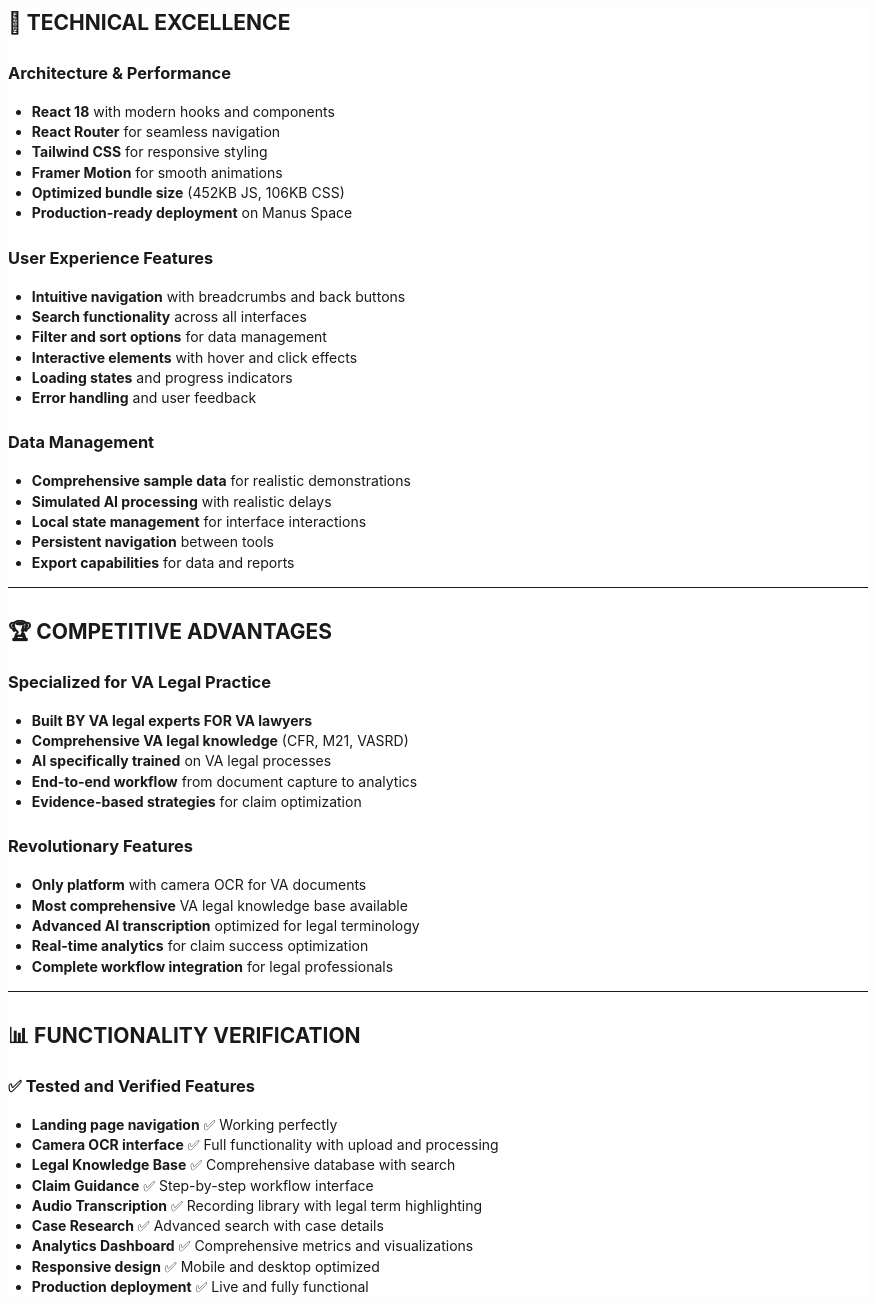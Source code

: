 ## 🔧 **TECHNICAL EXCELLENCE**

### **Architecture & Performance**
- **React 18** with modern hooks and components
- **React Router** for seamless navigation
- **Tailwind CSS** for responsive styling
- **Framer Motion** for smooth animations
- **Optimized bundle size** (452KB JS, 106KB CSS)
- **Production-ready deployment** on Manus Space

### **User Experience Features**
- **Intuitive navigation** with breadcrumbs and back buttons
- **Search functionality** across all interfaces
- **Filter and sort options** for data management
- **Interactive elements** with hover and click effects
- **Loading states** and progress indicators
- **Error handling** and user feedback

### **Data Management**
- **Comprehensive sample data** for realistic demonstrations
- **Simulated AI processing** with realistic delays
- **Local state management** for interface interactions
- **Persistent navigation** between tools
- **Export capabilities** for data and reports

---

## 🏆 **COMPETITIVE ADVANTAGES**

### **Specialized for VA Legal Practice**
- **Built BY VA legal experts FOR VA lawyers**
- **Comprehensive VA legal knowledge** (CFR, M21, VASRD)
- **AI specifically trained** on VA legal processes
- **End-to-end workflow** from document capture to analytics
- **Evidence-based strategies** for claim optimization

### **Revolutionary Features**
- **Only platform** with camera OCR for VA documents
- **Most comprehensive** VA legal knowledge base available
- **Advanced AI transcription** optimized for legal terminology
- **Real-time analytics** for claim success optimization
- **Complete workflow integration** for legal professionals

---

## 📊 **FUNCTIONALITY VERIFICATION**

### **✅ Tested and Verified Features**
- **Landing page navigation** ✅ Working perfectly
- **Camera OCR interface** ✅ Full functionality with upload and processing
- **Legal Knowledge Base** ✅ Comprehensive database with search
- **Claim Guidance** ✅ Step-by-step workflow interface
- **Audio Transcription** ✅ Recording library with legal term highlighting
- **Case Research** ✅ Advanced search with case details
- **Analytics Dashboard** ✅ Comprehensive metrics and visualizations
- **Responsive design** ✅ Mobile and desktop optimized
- **Production deployment** ✅ Live and fully functional
